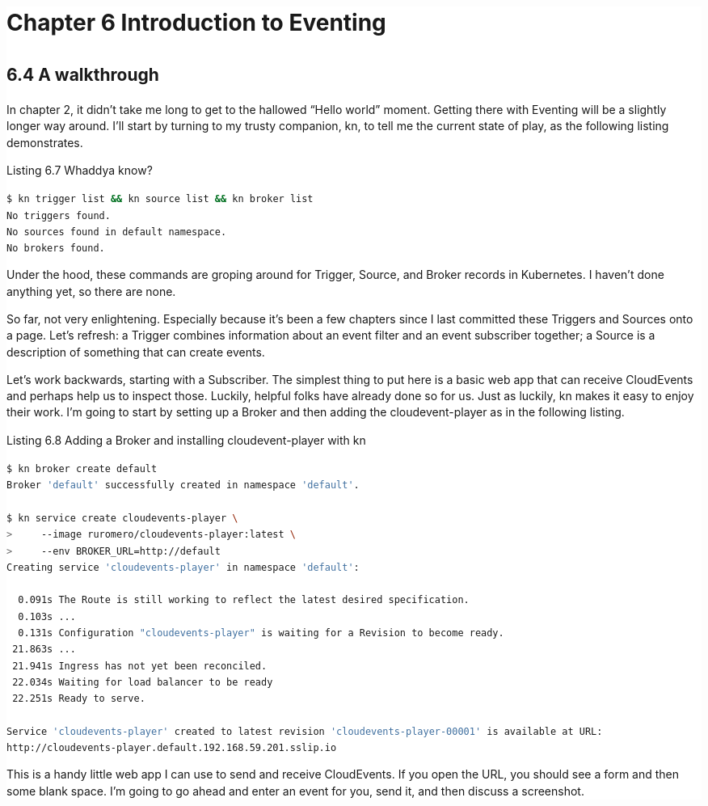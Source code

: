 # Chapter 6 Introduction to Eventing
## 6.4 A walkthrough
In chapter 2, it didn’t take me long to get to the hallowed “Hello world” moment. Getting there with Eventing will be a slightly longer way around. I’ll start by turning to my trusty companion, kn, to tell me the current state of play, as the following listing demonstrates.

Listing 6.7 Whaddya know?
```bash
$ kn trigger list && kn source list && kn broker list
No triggers found.
No sources found in default namespace.
No brokers found.
```
Under the hood, these commands are groping around for Trigger, Source, and Broker records in Kubernetes. I haven’t done anything yet, so there are none.

So far, not very enlightening. Especially because it’s been a few chapters since I last committed these Triggers and Sources onto a page. Let’s refresh: a Trigger combines information about an event filter and an event subscriber together; a Source is a description of something that can create events.

Let’s work backwards, starting with a Subscriber. The simplest thing to put here is a basic web app that can receive CloudEvents and perhaps help us to inspect those. Luckily, helpful folks have already done so for us. Just as luckily, kn makes it easy to enjoy their work. I’m going to start by setting up a Broker and then adding the cloudevent-player as in the following listing.

Listing 6.8 Adding a Broker and installing cloudevent-player with kn
```bash
$ kn broker create default
Broker 'default' successfully created in namespace 'default'.
 
$ kn service create cloudevents-player \
>     --image ruromero/cloudevents-player:latest \
>     --env BROKER_URL=http://default
Creating service 'cloudevents-player' in namespace 'default':

  0.091s The Route is still working to reflect the latest desired specification.
  0.103s ...
  0.131s Configuration "cloudevents-player" is waiting for a Revision to become ready.
 21.863s ...
 21.941s Ingress has not yet been reconciled.
 22.034s Waiting for load balancer to be ready
 22.251s Ready to serve.

Service 'cloudevents-player' created to latest revision 'cloudevents-player-00001' is available at URL:
http://cloudevents-player.default.192.168.59.201.sslip.io
```
This is a handy little web app I can use to send and receive CloudEvents. If you open the URL, you should see a form and then some blank space. I’m going to go ahead and enter an event for you, send it, and then discuss a screenshot.

